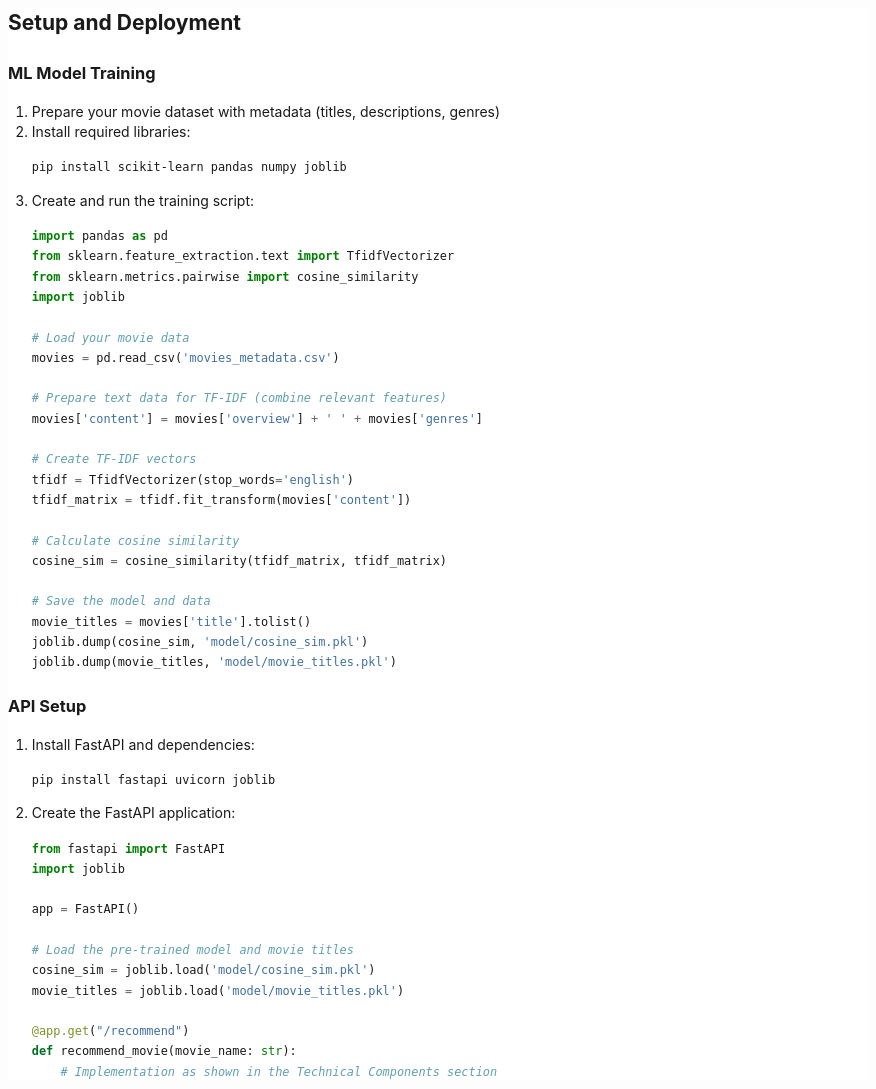 ## Setup and Deployment

### ML Model Training

1. Prepare your movie dataset with metadata (titles, descriptions, genres)
2. Install required libraries:
   ```
   pip install scikit-learn pandas numpy joblib
   ```
3. Create and run the training script:
   ```python
   import pandas as pd
   from sklearn.feature_extraction.text import TfidfVectorizer
   from sklearn.metrics.pairwise import cosine_similarity
   import joblib

   # Load your movie data
   movies = pd.read_csv('movies_metadata.csv')
   
   # Prepare text data for TF-IDF (combine relevant features)
   movies['content'] = movies['overview'] + ' ' + movies['genres']
   
   # Create TF-IDF vectors
   tfidf = TfidfVectorizer(stop_words='english')
   tfidf_matrix = tfidf.fit_transform(movies['content'])
   
   # Calculate cosine similarity
   cosine_sim = cosine_similarity(tfidf_matrix, tfidf_matrix)
   
   # Save the model and data
   movie_titles = movies['title'].tolist()
   joblib.dump(cosine_sim, 'model/cosine_sim.pkl')
   joblib.dump(movie_titles, 'model/movie_titles.pkl')
   ```

### API Setup

1. Install FastAPI and dependencies:
   ```
   pip install fastapi uvicorn joblib
   ```

2. Create the FastAPI application:
   ```python
   from fastapi import FastAPI
   import joblib

   app = FastAPI()

   # Load the pre-trained model and movie titles
   cosine_sim = joblib.load('model/cosine_sim.pkl')
   movie_titles = joblib.load('model/movie_titles.pkl')

   @app.get("/recommend")
   def recommend_movie(movie_name: str):
       # Implementation as shown in the Technical Components section
   ```
